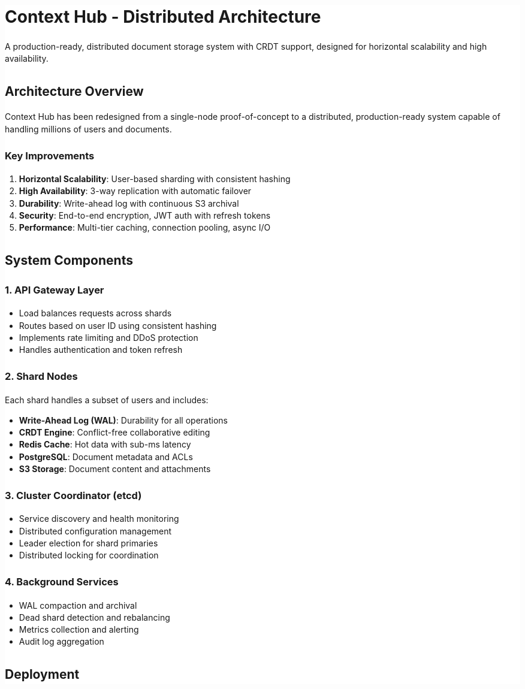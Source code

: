 # Context Hub - Distributed Architecture

A production-ready, distributed document storage system with CRDT support, designed for horizontal scalability and high availability.

## Architecture Overview

Context Hub has been redesigned from a single-node proof-of-concept to a distributed, production-ready system capable of handling millions of users and documents.

### Key Improvements

1. **Horizontal Scalability**: User-based sharding with consistent hashing
2. **High Availability**: 3-way replication with automatic failover
3. **Durability**: Write-ahead log with continuous S3 archival
4. **Security**: End-to-end encryption, JWT auth with refresh tokens
5. **Performance**: Multi-tier caching, connection pooling, async I/O

## System Components

### 1. API Gateway Layer
- Load balances requests across shards
- Routes based on user ID using consistent hashing
- Implements rate limiting and DDoS protection
- Handles authentication and token refresh

### 2. Shard Nodes
Each shard handles a subset of users and includes:
- **Write-Ahead Log (WAL)**: Durability for all operations
- **CRDT Engine**: Conflict-free collaborative editing
- **Redis Cache**: Hot data with sub-ms latency
- **PostgreSQL**: Document metadata and ACLs
- **S3 Storage**: Document content and attachments

### 3. Cluster Coordinator (etcd)
- Service discovery and health monitoring
- Distributed configuration management
- Leader election for shard primaries
- Distributed locking for coordination

### 4. Background Services
- WAL compaction and archival
- Dead shard detection and rebalancing
- Metrics collection and alerting
- Audit log aggregation

## Deployment
